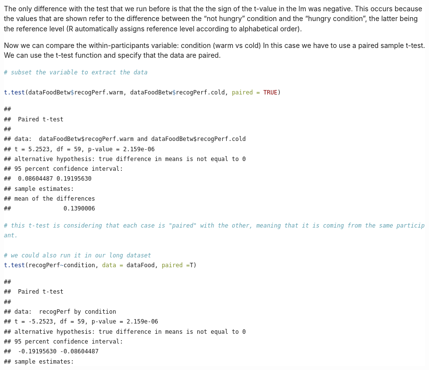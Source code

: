 The only difference with the test that we run before is that the the
sign of the t-value in the lm was negative. This occurs because the
values that are shown refer to the difference between the “not hungry”
condition and the “hungry condition”, the latter being the reference
level (R automatically assigns reference level according to alphabetical
order).

Now we can compare the within-participants variable: condition (warm vs
cold) In this case we have to use a paired sample t-test. We can use the
t-test function and specify that the data are paired.

``` r
# subset the variable to extract the data 

t.test(dataFoodBetw$recogPerf.warm, dataFoodBetw$recogPerf.cold, paired = TRUE)
```

    ## 
    ##  Paired t-test
    ## 
    ## data:  dataFoodBetw$recogPerf.warm and dataFoodBetw$recogPerf.cold
    ## t = 5.2523, df = 59, p-value = 2.159e-06
    ## alternative hypothesis: true difference in means is not equal to 0
    ## 95 percent confidence interval:
    ##  0.08604487 0.19195630
    ## sample estimates:
    ## mean of the differences 
    ##               0.1390006

``` r
# this t-test is considering that each case is "paired" with the other, meaning that it is coming from the same participant. 

# we could also run it in our long dataset
t.test(recogPerf~condition, data = dataFood, paired =T)
```

    ## 
    ##  Paired t-test
    ## 
    ## data:  recogPerf by condition
    ## t = -5.2523, df = 59, p-value = 2.159e-06
    ## alternative hypothesis: true difference in means is not equal to 0
    ## 95 percent confidence interval:
    ##  -0.19195630 -0.08604487
    ## sample estimates: